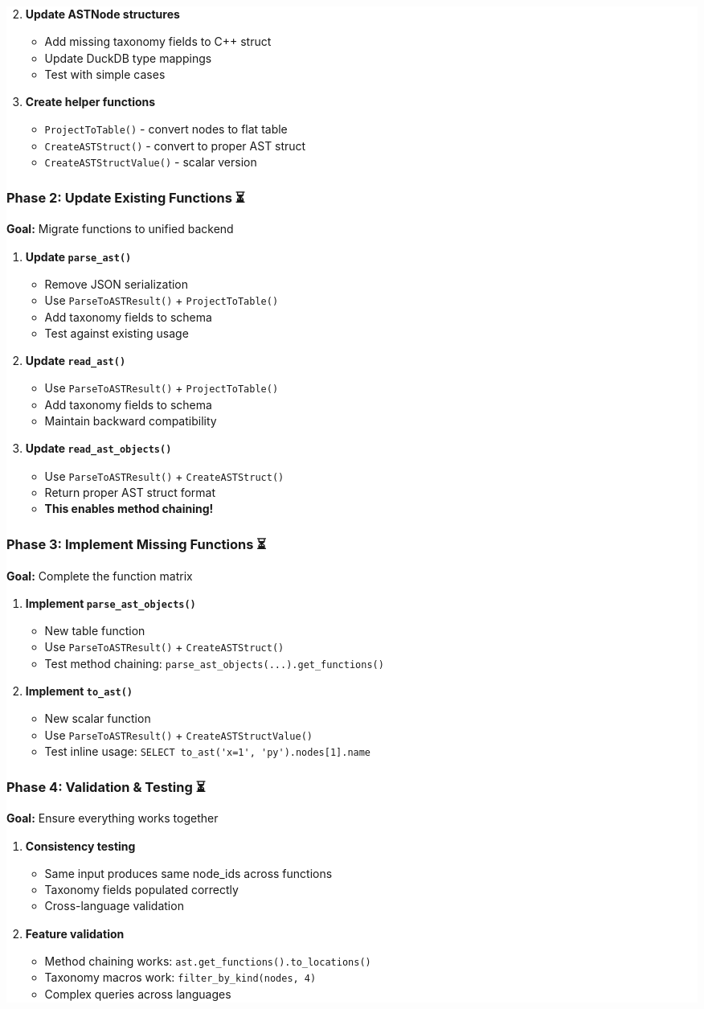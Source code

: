 2. **Update ASTNode structures**
   - Add missing taxonomy fields to C++ struct
   - Update DuckDB type mappings
   - Test with simple cases

3. **Create helper functions**
   - `ProjectToTable()` - convert nodes to flat table
   - `CreateASTStruct()` - convert to proper AST struct
   - `CreateASTStructValue()` - scalar version

### Phase 2: Update Existing Functions ⏳
**Goal:** Migrate functions to unified backend

1. **Update `parse_ast()`**
   - Remove JSON serialization
   - Use `ParseToASTResult()` + `ProjectToTable()`
   - Add taxonomy fields to schema
   - Test against existing usage

2. **Update `read_ast()`**
   - Use `ParseToASTResult()` + `ProjectToTable()`
   - Add taxonomy fields to schema
   - Maintain backward compatibility

3. **Update `read_ast_objects()`**
   - Use `ParseToASTResult()` + `CreateASTStruct()`
   - Return proper AST struct format
   - **This enables method chaining!**

### Phase 3: Implement Missing Functions ⏳
**Goal:** Complete the function matrix

1. **Implement `parse_ast_objects()`**
   - New table function
   - Use `ParseToASTResult()` + `CreateASTStruct()`
   - Test method chaining: `parse_ast_objects(...).get_functions()`

2. **Implement `to_ast()`**
   - New scalar function
   - Use `ParseToASTResult()` + `CreateASTStructValue()`
   - Test inline usage: `SELECT to_ast('x=1', 'py').nodes[1].name`

### Phase 4: Validation & Testing ⏳
**Goal:** Ensure everything works together

1. **Consistency testing**
   - Same input produces same node_ids across functions
   - Taxonomy fields populated correctly
   - Cross-language validation

2. **Feature validation**
   - Method chaining works: `ast.get_functions().to_locations()`
   - Taxonomy macros work: `filter_by_kind(nodes, 4)`
   - Complex queries across languages

